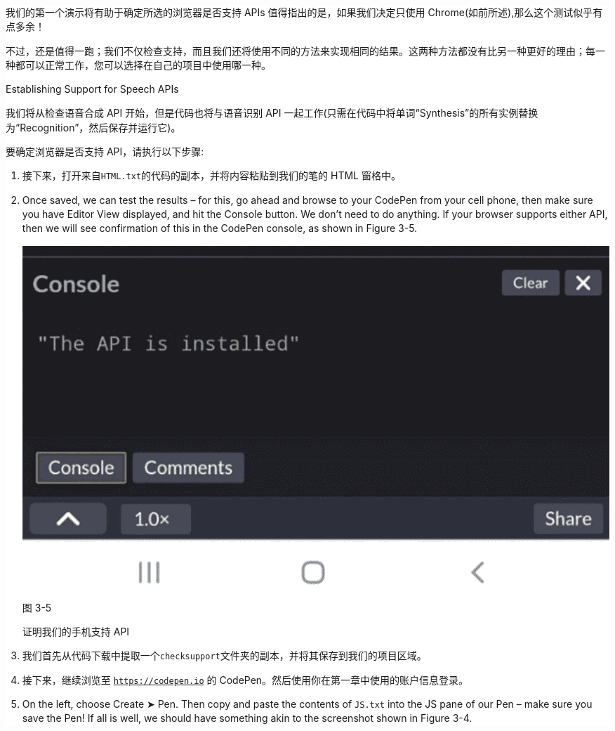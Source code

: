 我们的第一个演示将有助于确定所选的浏览器是否支持 APIs 值得指出的是，如果我们决定只使用 Chrome(如前所述),那么这个测试似乎有点多余！

不过，还是值得一跑；我们不仅检查支持，而且我们还将使用不同的方法来实现相同的结果。这两种方法都没有比另一种更好的理由；每一种都可以正常工作，您可以选择在自己的项目中使用哪一种。

Establishing Support for Speech APIs

我们将从检查语音合成 API 开始，但是代码也将与语音识别 API 一起工作(只需在代码中将单词“Synthesis”的所有实例替换为“Recognition”，然后保存并运行它)。

要确定浏览器是否支持 API，请执行以下步骤:

1.  接下来，打开来自`HTML.txt`的代码的副本，并将内容粘贴到我们的笔的 HTML 窗格中。

2.  Once saved, we can test the results – for this, go ahead and browse to your CodePen from your cell phone, then make sure you have Editor View displayed, and hit the Console button. We don’t need to do anything. If your browser supports either API, then we will see confirmation of this in the CodePen console, as shown in Figure 3-5.

    ![img/490753_1_En_3_Fig5_HTML.jpg](img/490753_1_En_3_Fig5_HTML.jpg)

    图 3-5

    证明我们的手机支持 API

1.  我们首先从代码下载中提取一个`checksupport`文件夹的副本，并将其保存到我们的项目区域。

2.  接下来，继续浏览至 [`https://codepen.io`](https://codepen.io) 的 CodePen。然后使用你在第一章中使用的账户信息登录。

3.  On the left, choose Create ➤ Pen. Then copy and paste the contents of `JS.txt` into the JS pane of our Pen – make sure you save the Pen! If all is well, we should have something akin to the screenshot shown in Figure 3-4.
